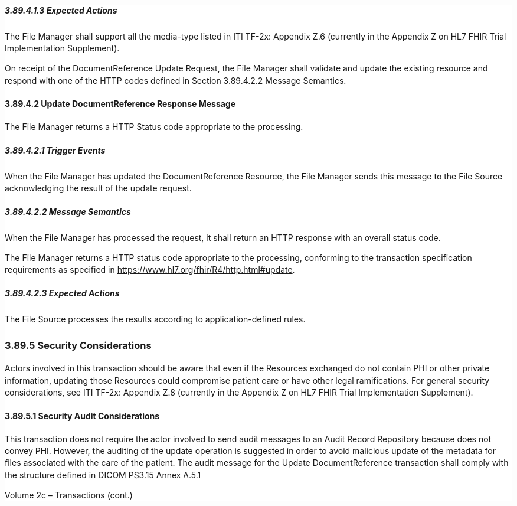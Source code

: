 ##### 3.89.4.1.3 Expected Actions

The File Manager shall support all the media-type listed in ITI TF-2x:
Appendix Z.6 (currently in the Appendix Z on HL7 FHIR Trial
Implementation Supplement).

On receipt of the DocumentReference Update Request, the File Manager
shall validate and update the existing resource and respond with one of
the HTTP codes defined in Section 3.89.4.2.2 Message Semantics.

#### 3.89.4.2 Update DocumentReference Response Message

The File Manager returns a HTTP Status code appropriate to the
processing.

##### 3.89.4.2.1 Trigger Events

When the File Manager has updated the DocumentReference Resource, the
File Manager sends this message to the File Source acknowledging the
result of the update request.

##### 3.89.4.2.2 Message Semantics

When the File Manager has processed the request, it shall return an HTTP
response with an overall status code.

The File Manager returns a HTTP status code appropriate to the
processing, conforming to the transaction specification requirements as
specified in <https://www.hl7.org/fhir/R4/http.html#update>.

##### 3.89.4.2.3 Expected Actions

The File Source processes the results according to application-defined
rules.

### 3.89.5 Security Considerations

Actors involved in this transaction should be aware that even if the
Resources exchanged do not contain PHI or other private information,
updating those Resources could compromise patient care or have other
legal ramifications. For general security considerations, see ITI TF-2x:
Appendix Z.8 (currently in the Appendix Z on HL7 FHIR Trial
Implementation Supplement).

#### 3.89.5.1 Security Audit Considerations

This transaction does not require the actor involved to send audit
messages to an Audit Record Repository because does not convey PHI.
However, the auditing of the update operation is suggested in order to
avoid malicious update of the metadata for files associated with the
care of the patient. The audit message for the Update DocumentReference
transaction shall comply with the structure defined in DICOM PS3.15
Annex A.5.1

<span id="_Toc480817710" class="anchor"></span>Volume 2c – Transactions
(cont.)
